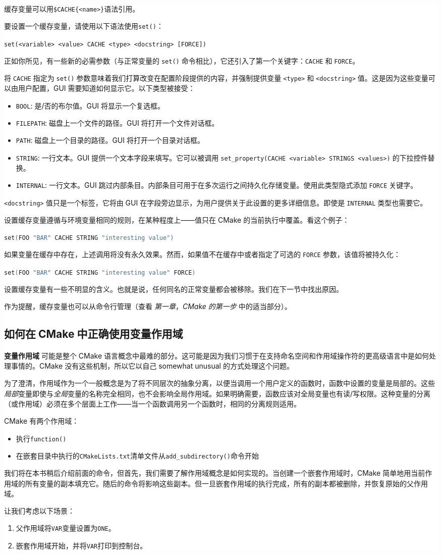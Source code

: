 缓存变量可以用`$CACHE{<name>}`语法引用。

要设置一个缓存变量，请使用以下语法使用`set()`：

`set(<variable> <value> CACHE <type> <docstring> [FORCE])`

正如你所见，有一些新的必需参数（与正常变量的 `set()` 命令相比），它还引入了第一个关键字：`CACHE` 和 `FORCE`。

将 `CACHE` 指定为 `set()` 参数意味着我们打算改变在配置阶段提供的内容，并强制提供变量 `<type>` 和 `<docstring>` 值。这是因为这些变量可以由用户配置，GUI 需要知道如何显示它。以下类型被接受：

+   `BOOL`: 是/否的布尔值。GUI 将显示一个复选框。

+   `FILEPATH`: 磁盘上一个文件的路径。GUI 将打开一个文件对话框。

+   `PATH`: 磁盘上一个目录的路径。GUI 将打开一个目录对话框。

+   `STRING`: 一行文本。GUI 提供一个文本字段来填写。它可以被调用 `set_property(CACHE <variable> STRINGS <values>)` 的下拉控件替换。

+   `INTERNAL`: 一行文本。GUI 跳过内部条目。内部条目可用于在多次运行之间持久化存储变量。使用此类型隐式添加 `FORCE` 关键字。

`<docstring>` 值只是一个标签，它将由 GUI 在字段旁边显示，为用户提供关于此设置的更多详细信息。即使是 `INTERNAL` 类型也需要它。

设置缓存变量遵循与环境变量相同的规则，在某种程度上——值只在 CMake 的当前执行中覆盖。看这个例子：

```cpp
set(FOO "BAR" CACHE STRING "interesting value")
```

如果变量在缓存中存在，上述调用将没有永久效果。然而，如果值不在缓存中或者指定了可选的 `FORCE` 参数，该值将被持久化：

```cpp
set(FOO "BAR" CACHE STRING "interesting value" FORCE)
```

设置缓存变量有一些不明显的含义。也就是说，任何同名的正常变量都会被移除。我们在下一节中找出原因。

作为提醒，缓存变量也可以从命令行管理（查看 *第一章*，*CMake 的第一步* 中的适当部分）。

## 如何在 CMake 中正确使用变量作用域

**变量作用域** 可能是整个 CMake 语言概念中最难的部分。这可能是因为我们习惯于在支持命名空间和作用域操作符的更高级语言中是如何处理事情的。CMake 没有这些机制，所以它以自己 somewhat unusual 的方式处理这个问题。

为了澄清，作用域作为一个一般概念是为了将不同层次的抽象分离，以便当调用一个用户定义的函数时，函数中设置的变量是局部的。这些*局部*变量即使与*全局*变量的名称完全相同，也不会影响全局作用域。如果明确需要，函数应该对全局变量也有读/写权限。这种变量的分离（或作用域）必须在多个层面上工作——当一个函数调用另一个函数时，相同的分离规则适用。

CMake 有两个作用域：

+   执行`function()`

+   在嵌套目录中执行的`CMakeLists.txt`清单文件从`add_subdirectory()`命令开始

我们将在本书稍后介绍前面的命令，但首先，我们需要了解作用域概念是如何实现的。当创建一个嵌套作用域时，CMake 简单地用当前作用域的所有变量的副本填充它。随后的命令将影响这些副本。但一旦嵌套作用域的执行完成，所有的副本都被删除，并恢复原始的父作用域。

让我们考虑以下场景：

1.  父作用域将`VAR`变量设置为`ONE`。

1.  嵌套作用域开始，并将`VAR`打印到控制台。
